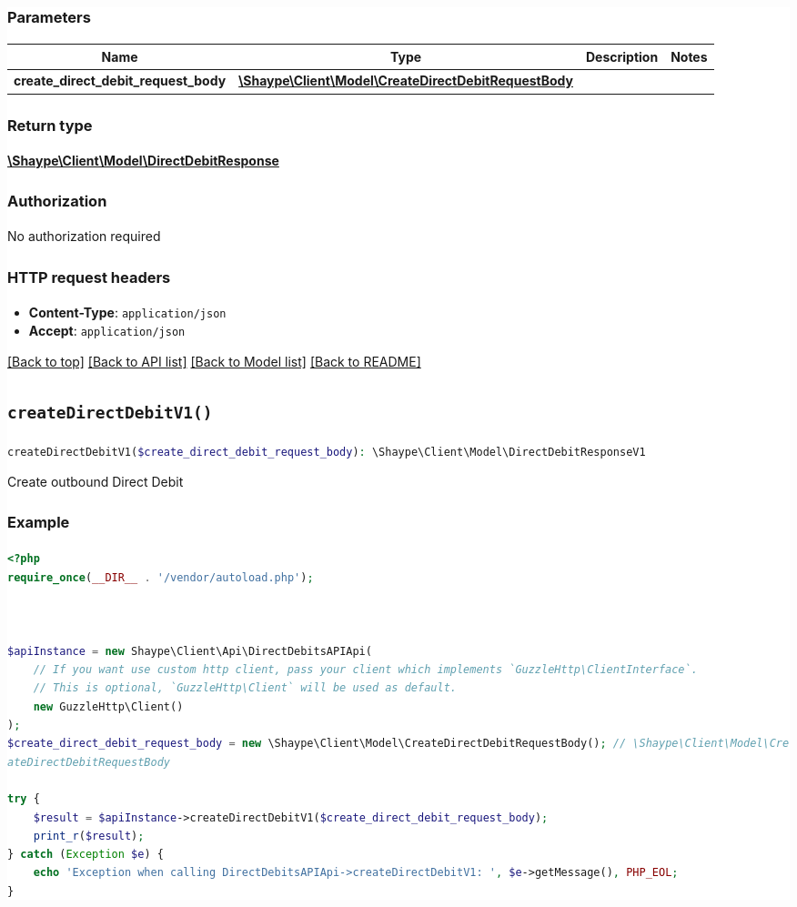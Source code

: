 ### Parameters

| Name | Type | Description  | Notes |
| ------------- | ------------- | ------------- | ------------- |
| **create_direct_debit_request_body** | [**\Shaype\Client\Model\CreateDirectDebitRequestBody**](../Model/CreateDirectDebitRequestBody.md)|  | |

### Return type

[**\Shaype\Client\Model\DirectDebitResponse**](../Model/DirectDebitResponse.md)

### Authorization

No authorization required

### HTTP request headers

- **Content-Type**: `application/json`
- **Accept**: `application/json`

[[Back to top]](#) [[Back to API list]](../../README.md#endpoints)
[[Back to Model list]](../../README.md#models)
[[Back to README]](../../README.md)

## `createDirectDebitV1()`

```php
createDirectDebitV1($create_direct_debit_request_body): \Shaype\Client\Model\DirectDebitResponseV1
```

Create outbound Direct Debit

### Example

```php
<?php
require_once(__DIR__ . '/vendor/autoload.php');



$apiInstance = new Shaype\Client\Api\DirectDebitsAPIApi(
    // If you want use custom http client, pass your client which implements `GuzzleHttp\ClientInterface`.
    // This is optional, `GuzzleHttp\Client` will be used as default.
    new GuzzleHttp\Client()
);
$create_direct_debit_request_body = new \Shaype\Client\Model\CreateDirectDebitRequestBody(); // \Shaype\Client\Model\CreateDirectDebitRequestBody

try {
    $result = $apiInstance->createDirectDebitV1($create_direct_debit_request_body);
    print_r($result);
} catch (Exception $e) {
    echo 'Exception when calling DirectDebitsAPIApi->createDirectDebitV1: ', $e->getMessage(), PHP_EOL;
}
```
